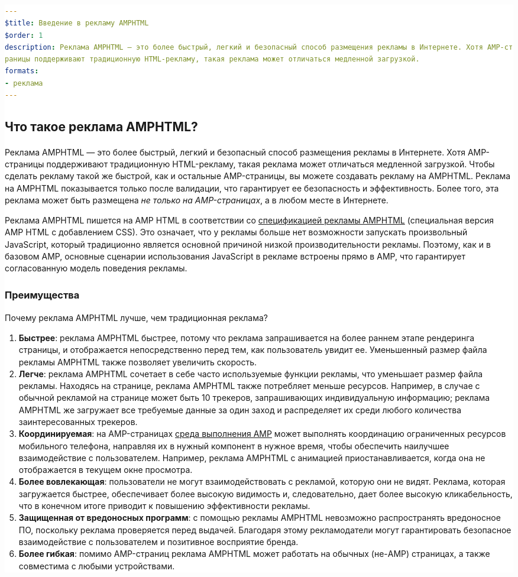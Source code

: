 ```yaml
---
$title: Введение в рекламу AMPHTML
$order: 1
description: Реклама AMPHTML — это более быстрый, легкий и безопасный способ размещения рекламы в Интернете. Хотя AMP-страницы поддерживают традиционную HTML-рекламу, такая реклама может отличаться медленной загрузкой.
formats:
- реклама
---
```


## Что такое реклама AMPHTML?

Реклама AMPHTML — это более быстрый, легкий и безопасный способ размещения рекламы в Интернете. Хотя AMP-страницы поддерживают традиционную HTML-рекламу, такая реклама может отличаться медленной загрузкой. Чтобы сделать рекламу такой же быстрой, как и остальные AMP-страницы, вы можете создавать рекламу на AMPHTML. Реклама на AMPHTML показывается только после валидации, что гарантирует ее безопасность и эффективность. Более того, эта реклама может быть размещена *не только на AMP-страницах*, а в любом месте в Интернете.

Реклама AMPHTML пишется на AMP HTML в соответствии со [спецификацией рекламы AMPHTML](a4a_spec.md) (специальная версия AMP HTML с добавлением CSS). Это означает, что у рекламы больше нет возможности запускать произвольный JavaScript, который традиционно является основной причиной низкой производительности рекламы. Поэтому, как и в базовом AMP, основные сценарии использования JavaScript в рекламе встроены прямо в AMP, что гарантирует согласованную модель поведения рекламы.

### Преимущества

Почему реклама AMPHTML лучше, чем традиционная реклама?

1. **Быстрее**: реклама AMPHTML быстрее, потому что реклама запрашивается на более раннем этапе рендеринга страницы, и отображается непосредственно перед тем, как пользователь увидит ее. Уменьшенный размер файла рекламы AMPHTML также позволяет увеличить скорость.
2. **Легче**: реклама AMPHTML сочетает в себе часто используемые функции рекламы, что уменьшает размер файла рекламы. Находясь на странице, реклама AMPHTML также потребляет меньше ресурсов. Например, в случае с обычной рекламой на странице может быть 10 трекеров, запрашивающих индивидуальную информацию; реклама AMPHTML же загружает все требуемые данные за один заход и распределяет их среди любого количества заинтересованных трекеров.
3. **Координируемая**: на AMP-страницах [среда выполнения AMP](spec/amphtml.md#amp-runtime) может выполнять координацию ограниченных ресурсов мобильного телефона, направляя их в нужный компонент в нужное время, чтобы обеспечить наилучшее взаимодействие с пользователем. Например, реклама AMPHTML с анимацией приостанавливается, когда она не отображается в текущем окне просмотра.
4. **Более вовлекающая**: пользователи не могут взаимодействовать с рекламой, которую они не видят. Реклама, которая загружается быстрее, обеспечивает более высокую видимость и, следовательно, дает более высокую кликабельность, что в конечном итоге приводит к повышению эффективности рекламы.
5. **Защищенная от вредоносных программ**: с помощью рекламы AMPHTML невозможно распространять вредоносное ПО, поскольку реклама проверяется перед выдачей. Благодаря этому рекламодатели могут гарантировать безопасное взаимодействие с пользователем и позитивное восприятие бренда.
6. **Более гибкая**: помимо AMP-страниц реклама AMPHTML может работать на обычных (не-AMP) страницах, а также совместима с любыми устройствами.
